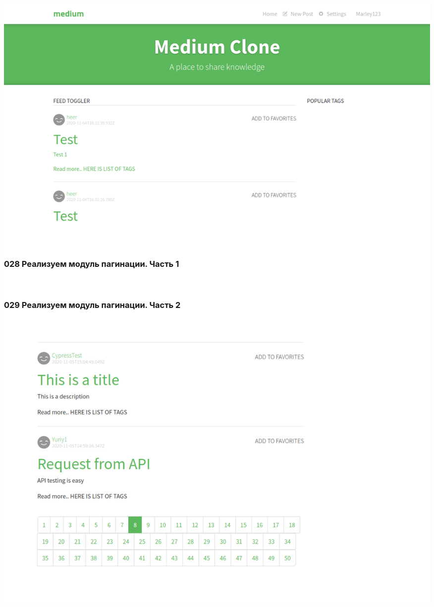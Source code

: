 ![Application](/img/pic-m04-p04.png?raw=true)

<br/>

### 028 Реализуем модуль пагинации. Часть 1

<br/>

### 029 Реализуем модуль пагинации. Часть 2

<br/>

![Application](/img/pic-m04-p05.png?raw=true)
